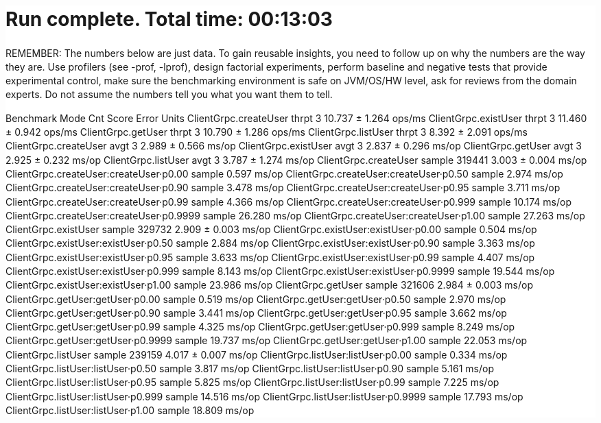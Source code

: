 
# Run complete. Total time: 00:13:03

REMEMBER: The numbers below are just data. To gain reusable insights, you need to follow up on
why the numbers are the way they are. Use profilers (see -prof, -lprof), design factorial
experiments, perform baseline and negative tests that provide experimental control, make sure
the benchmarking environment is safe on JVM/OS/HW level, ask for reviews from the domain experts.
Do not assume the numbers tell you what you want them to tell.

Benchmark                                   Mode     Cnt   Score   Error   Units
ClientGrpc.createUser                      thrpt       3  10.737 ± 1.264  ops/ms
ClientGrpc.existUser                       thrpt       3  11.460 ± 0.942  ops/ms
ClientGrpc.getUser                         thrpt       3  10.790 ± 1.286  ops/ms
ClientGrpc.listUser                        thrpt       3   8.392 ± 2.091  ops/ms
ClientGrpc.createUser                       avgt       3   2.989 ± 0.566   ms/op
ClientGrpc.existUser                        avgt       3   2.837 ± 0.296   ms/op
ClientGrpc.getUser                          avgt       3   2.925 ± 0.232   ms/op
ClientGrpc.listUser                         avgt       3   3.787 ± 1.274   ms/op
ClientGrpc.createUser                     sample  319441   3.003 ± 0.004   ms/op
ClientGrpc.createUser:createUser·p0.00    sample           0.597           ms/op
ClientGrpc.createUser:createUser·p0.50    sample           2.974           ms/op
ClientGrpc.createUser:createUser·p0.90    sample           3.478           ms/op
ClientGrpc.createUser:createUser·p0.95    sample           3.711           ms/op
ClientGrpc.createUser:createUser·p0.99    sample           4.366           ms/op
ClientGrpc.createUser:createUser·p0.999   sample          10.174           ms/op
ClientGrpc.createUser:createUser·p0.9999  sample          26.280           ms/op
ClientGrpc.createUser:createUser·p1.00    sample          27.263           ms/op
ClientGrpc.existUser                      sample  329732   2.909 ± 0.003   ms/op
ClientGrpc.existUser:existUser·p0.00      sample           0.504           ms/op
ClientGrpc.existUser:existUser·p0.50      sample           2.884           ms/op
ClientGrpc.existUser:existUser·p0.90      sample           3.363           ms/op
ClientGrpc.existUser:existUser·p0.95      sample           3.633           ms/op
ClientGrpc.existUser:existUser·p0.99      sample           4.407           ms/op
ClientGrpc.existUser:existUser·p0.999     sample           8.143           ms/op
ClientGrpc.existUser:existUser·p0.9999    sample          19.544           ms/op
ClientGrpc.existUser:existUser·p1.00      sample          23.986           ms/op
ClientGrpc.getUser                        sample  321606   2.984 ± 0.003   ms/op
ClientGrpc.getUser:getUser·p0.00          sample           0.519           ms/op
ClientGrpc.getUser:getUser·p0.50          sample           2.970           ms/op
ClientGrpc.getUser:getUser·p0.90          sample           3.441           ms/op
ClientGrpc.getUser:getUser·p0.95          sample           3.662           ms/op
ClientGrpc.getUser:getUser·p0.99          sample           4.325           ms/op
ClientGrpc.getUser:getUser·p0.999         sample           8.249           ms/op
ClientGrpc.getUser:getUser·p0.9999        sample          19.737           ms/op
ClientGrpc.getUser:getUser·p1.00          sample          22.053           ms/op
ClientGrpc.listUser                       sample  239159   4.017 ± 0.007   ms/op
ClientGrpc.listUser:listUser·p0.00        sample           0.334           ms/op
ClientGrpc.listUser:listUser·p0.50        sample           3.817           ms/op
ClientGrpc.listUser:listUser·p0.90        sample           5.161           ms/op
ClientGrpc.listUser:listUser·p0.95        sample           5.825           ms/op
ClientGrpc.listUser:listUser·p0.99        sample           7.225           ms/op
ClientGrpc.listUser:listUser·p0.999       sample          14.516           ms/op
ClientGrpc.listUser:listUser·p0.9999      sample          17.793           ms/op
ClientGrpc.listUser:listUser·p1.00        sample          18.809           ms/op
